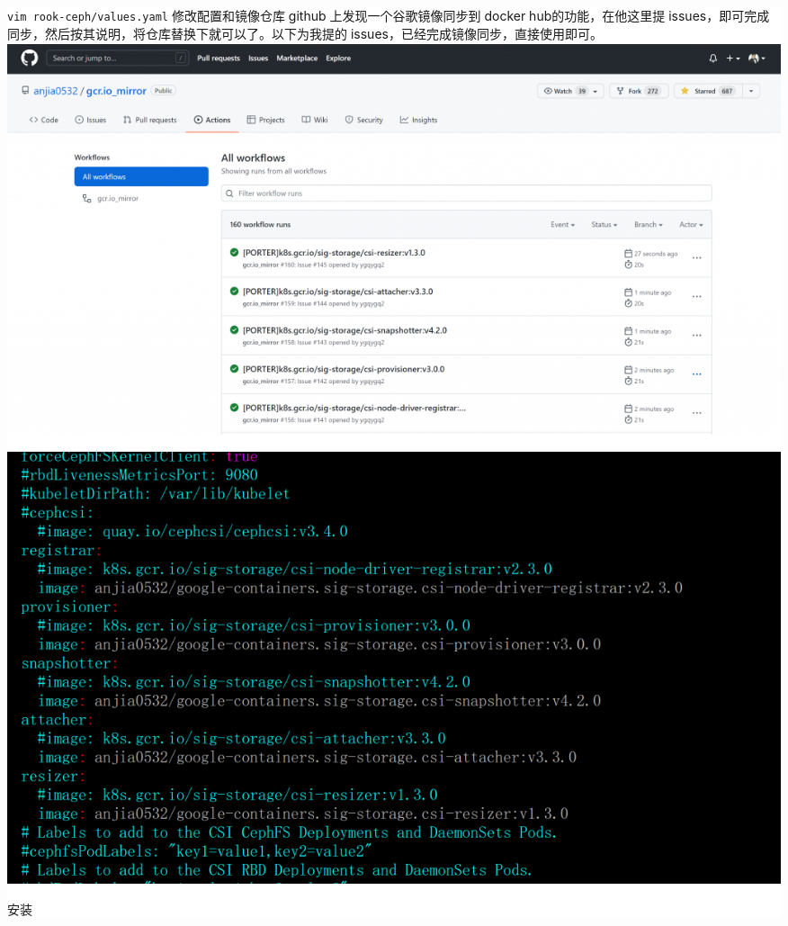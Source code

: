 `vim rook-ceph/values.yaml` 修改配置和镜像仓库 github 上发现一个谷歌镜像同步到 docker hub的功能，在他这里提 issues，即可完成同步，然后按其说明，将仓库替换下就可以了。以下为我提的 issues，已经完成镜像同步，直接使用即可。 ![](images/1642492990935-1024x517.png)

![](images/1642493266481-1024x571.png)

安装
